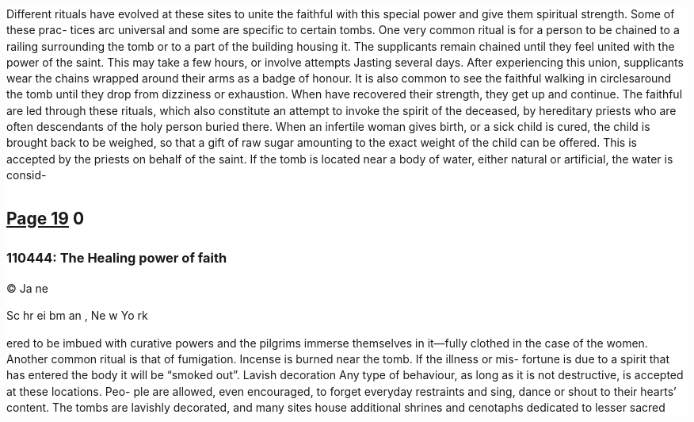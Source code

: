 Different rituals have evolved at these sites to 
unite the faithful with this special power and 
give them spiritual strength. Some of these prac- 
tices arc universal and some are specific to certain 
tombs. One very common ritual is for a person 
to be chained to a railing surrounding the tomb 
or to a part of the building housing it. 
The supplicants remain chained until they 
feel united with the power of the saint. This 
may take a few hours, or involve attempts 
Jasting several days. After experiencing this 
union, supplicants wear the chains wrapped 
around their arms as a badge of honour. It is 
also common to see the faithful walking in 
circlesaround the tomb until they drop from 
dizziness or exhaustion. When have recovered 
their strength, they get up and continue. The 
faithful are led through these rituals, which 
also constitute an attempt to invoke the spirit 
of the deceased, by hereditary priests who are 
often descendants of the holy person buried 
there. When an infertile woman gives birth, 
or a sick child is cured, the child is brought 
back to be weighed, so that a gift of raw sugar 
amounting to the exact weight of the child 
can be offered. This is accepted by the priests 
on behalf of the saint. 
If the tomb is located near a body of water, 
either natural or artificial, the water is consid-

## [Page 19](110439engo.pdf#page=19) 0

### 110444: The Healing power of faith

© 
Ja
ne
 
Sc
hr
ei
bm
an
, 
Ne
w 
Yo
rk
 
ered to be imbued with curative powers and 
the pilgrims immerse themselves in it—fully 
clothed in the case of the women. Another 
common ritual is that of fumigation. Incense 
is burned near the tomb. If the illness or mis- 
fortune is due to a spirit that has entered the 
body it will be “smoked out”. 
Lavish decoration 
Any type of behaviour, as long as it is not 
destructive, is accepted at these locations. Peo- 
ple are allowed, even encouraged, to forget 
everyday restraints and sing, dance or shout to 
their hearts’ content. The tombs are lavishly 
decorated, and many sites house additional 
shrines and cenotaphs dedicated to lesser sacred 